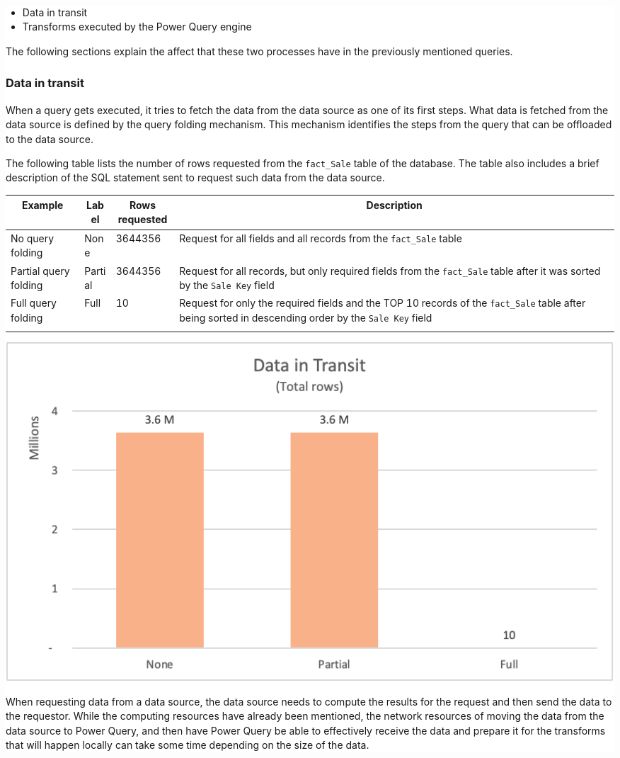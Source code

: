 - Data in transit
- Transforms executed by the Power Query engine

The following sections explain the affect that these two processes have in the previously mentioned queries.

### Data in transit

When a query gets executed, it tries to fetch the data from the data source as one of its first steps. What data is fetched from the data source is defined by the query folding mechanism. This mechanism identifies the steps from the query that can be offloaded to the data source.

The following table lists the number of rows requested from the `fact_Sale` table of the database. The table also includes a brief description of the SQL statement sent to request such data from the data source.

|Example|Label|Rows requested| Description|
|--------|------|--------------|---------|
|No query folding| None|  3644356 |Request for all fields and all records from the `fact_Sale` table|
|Partial query folding| Partial| 3644356|Request for all records, but only required fields from the `fact_Sale` table after it was sorted by the `Sale Key` field|
|Full query folding| Full| 10| Request for only the required fields and the TOP 10 records of the `fact_Sale` table after being sorted in descending order by the `Sale Key` field|
| | | | |

![Chart with the amount of rows collected from the database for no query folding, partial query folding, and full query folding.](media/query-folding-basics/data-in-transit.png)

When requesting data from a data source, the data source needs to compute the results for the request and then send the data to the requestor. While the computing resources have already been mentioned, the network resources of moving the data from the data source to Power Query, and then have Power Query be able to effectively receive the data and prepare it for the transforms that will happen locally can take some time depending on the size of the data.
